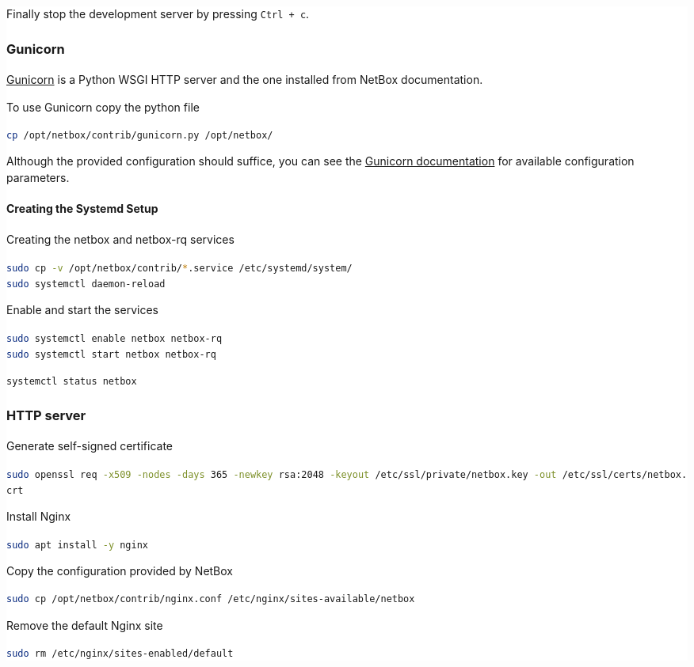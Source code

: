 Finally stop the development server by pressing `Ctrl + c`.

### Gunicorn

[Gunicorn](https://gunicorn.org/) is a Python WSGI HTTP server and the one installed from NetBox documentation.

To use Gunicorn copy the python file

```bash
cp /opt/netbox/contrib/gunicorn.py /opt/netbox/
```

Although the provided configuration should suffice, you can see the [Gunicorn documentation](https://docs.gunicorn.org/en/stable/configure.html) for available configuration parameters.

#### Creating the Systemd Setup

Creating the netbox and netbox-rq services

```bash
sudo cp -v /opt/netbox/contrib/*.service /etc/systemd/system/
sudo systemctl daemon-reload
```

Enable and start the services

```bash
sudo systemctl enable netbox netbox-rq
sudo systemctl start netbox netbox-rq
```

```bash
systemctl status netbox
```

### HTTP server

Generate self-signed certificate

```bash
sudo openssl req -x509 -nodes -days 365 -newkey rsa:2048 -keyout /etc/ssl/private/netbox.key -out /etc/ssl/certs/netbox.crt
```

Install Nginx

```bash
sudo apt install -y nginx
```

Copy the configuration provided by NetBox

```bash
sudo cp /opt/netbox/contrib/nginx.conf /etc/nginx/sites-available/netbox
```

Remove the default Nginx site

```bash
sudo rm /etc/nginx/sites-enabled/default
```
